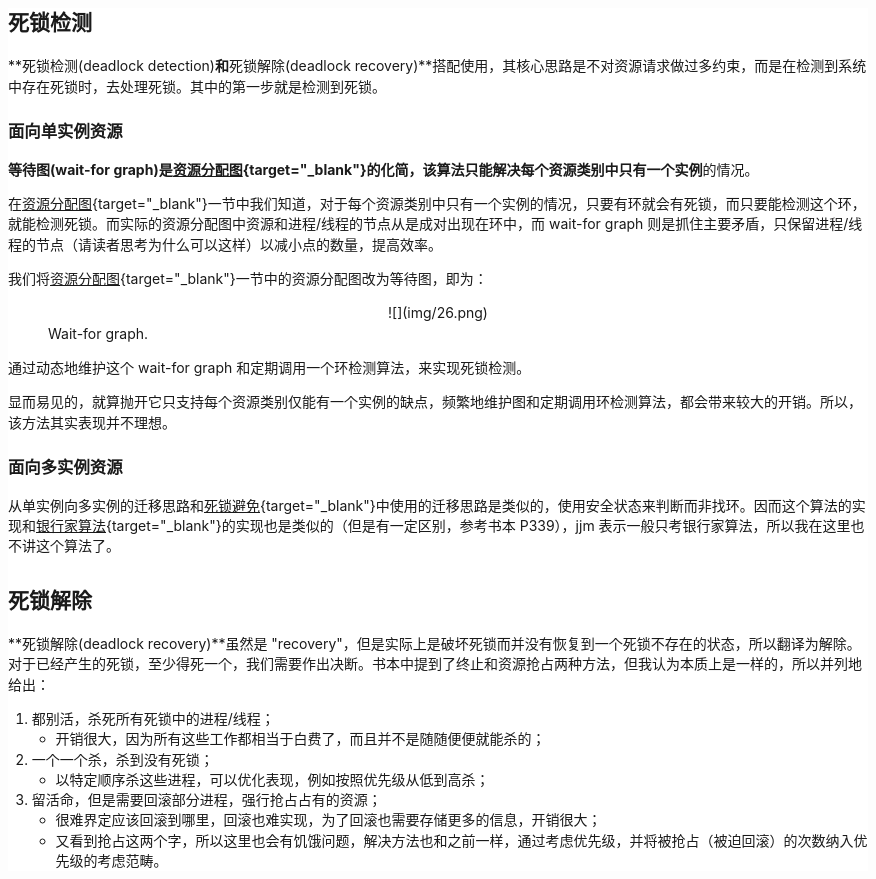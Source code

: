 ## 死锁检测

**死锁检测(deadlock detection)**和**死锁解除(deadlock recovery)**搭配使用，其核心思路是不对资源请求做过多约束，而是在检测到系统中存在死锁时，去处理死锁。其中的第一步就是检测到死锁。

### 面向单实例资源

**等待图(wait-for graph)**是[资源分配图](#资源分配图){target="_blank"}的化简，该算法只能解决每个资源类别中**只有一个实例**的情况。

在[资源分配图](#资源分配图){target="_blank"}一节中我们知道，对于每个资源类别中只有一个实例的情况，只要有环就会有死锁，而只要能检测这个环，就能检测死锁。而实际的资源分配图中资源和进程/线程的节点从是成对出现在环中，而 wait-for graph 则是抓住主要矛盾，只保留进程/线程的节点（请读者思考为什么可以这样）以减小点的数量，提高效率。

我们将[资源分配图](#资源分配图){target="_blank"}一节中的资源分配图改为等待图，即为：

<figure markdown>
    <center> ![](img/26.png) </center>
    Wait-for graph.
</figure>

通过动态地维护这个 wait-for graph 和定期调用一个环检测算法，来实现死锁检测。

显而易见的，就算抛开它只支持每个资源类别仅能有一个实例的缺点，频繁地维护图和定期调用环检测算法，都会带来较大的开销。所以，该方法其实表现并不理想。

### 面向多实例资源

从单实例向多实例的迁移思路和[死锁避免](#死锁避免){target="_blank"}中使用的迁移思路是类似的，使用安全状态来判断而非找环。因而这个算法的实现和[银行家算法](#银行家算法){target="_blank"}的实现也是类似的（但是有一定区别，参考书本 P339），jjm 表示一般只考银行家算法，所以我在这里也不讲这个算法了。

## 死锁解除

**死锁解除(deadlock recovery)**虽然是 "recovery"，但是实际上是破坏死锁而并没有恢复到一个死锁不存在的状态，所以翻译为解除。对于已经产生的死锁，至少得死一个，我们需要作出决断。书本中提到了终止和资源抢占两种方法，但我认为本质上是一样的，所以并列地给出：

1. 都别活，杀死所有死锁中的进程/线程；
    - 开销很大，因为所有这些工作都相当于白费了，而且并不是随随便便就能杀的；
2. 一个一个杀，杀到没有死锁；
    - 以特定顺序杀这些进程，可以优化表现，例如按照优先级从低到高杀； 
3. 留活命，但是需要回滚部分进程，强行抢占占有的资源；
    - 很难界定应该回滚到哪里，回滚也难实现，为了回滚也需要存储更多的信息，开销很大；
    - 又看到抢占这两个字，所以这里也会有饥饿问题，解决方法也和之前一样，通过考虑优先级，并将被抢占（被迫回滚）的次数纳入优先级的考虑范畴。

